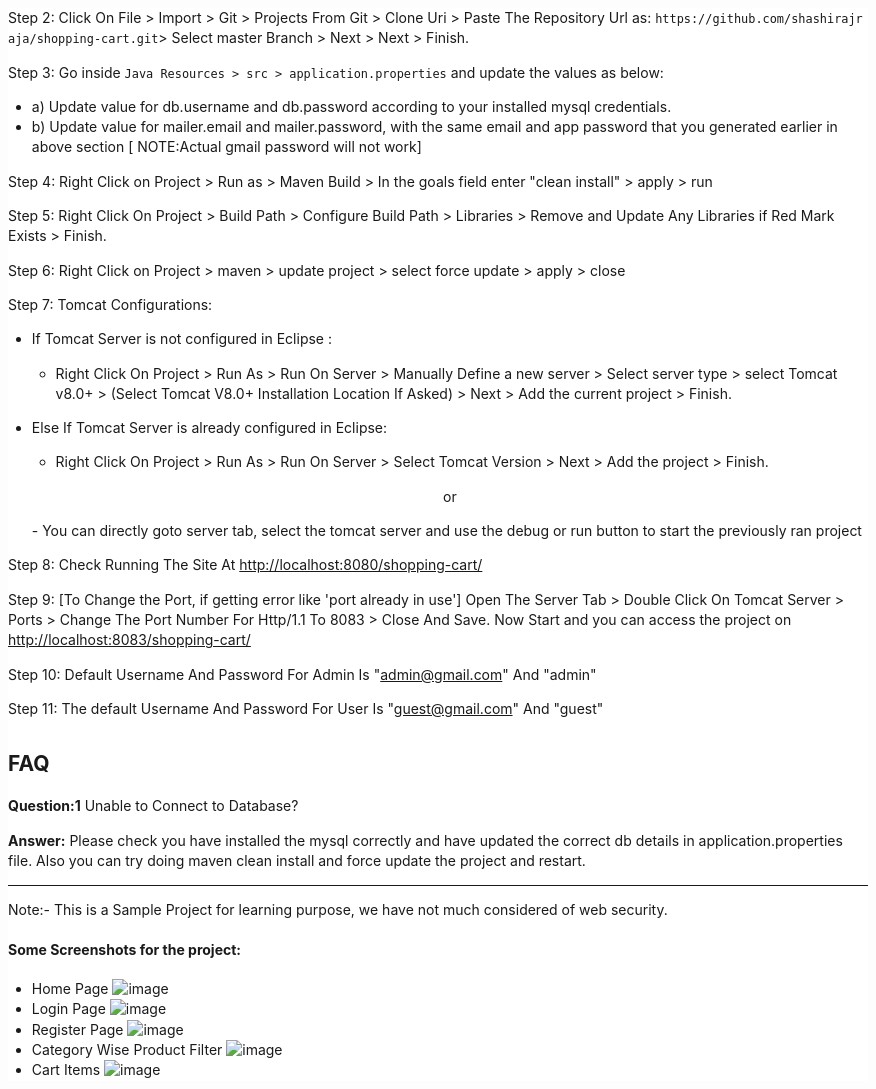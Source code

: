Step 2: Click On File > Import > Git > Projects From Git > Clone Uri > Paste The Repository Url as: `https://github.com/shashirajraja/shopping-cart.git`> Select master Branch > Next > Next > Finish.

Step 3: Go inside `Java Resources > src > application.properties` and update the values as below:

- a) Update value for db.username and db.password according to your installed mysql credentials.
- b) Update value for mailer.email and mailer.password, with the same email and app password that you generated earlier in above section [ NOTE:Actual gmail password will not work]

Step 4: Right Click on Project > Run as > Maven Build > In the goals field enter "clean install" > apply > run

Step 5: Right Click On Project > Build Path > Configure Build Path > Libraries > Remove and Update Any Libraries if Red Mark Exists > Finish.

Step 6: Right Click on Project > maven > update project > select force update > apply > close

Step 7: Tomcat Configurations:

- If Tomcat Server is not configured in Eclipse :

  - Right Click On Project > Run As > Run On Server > Manually Define a new server > Select server type > select Tomcat v8.0+ > (Select Tomcat V8.0+ Installation Location If Asked) > Next > Add the current project > Finish.

- Else If Tomcat Server is already configured in Eclipse:
  - Right Click On Project > Run As > Run On Server > Select Tomcat Version > Next > Add the project > Finish.
  <p align='center'>or</p>
  - You can directly goto server tab, select the tomcat server and use the debug or run button to start the previously ran project

Step 8: Check Running The Site At [http://localhost:8080/shopping-cart/](http://localhost:8080/shopping-cart/)

Step 9: [To Change the Port, if getting error like 'port already in use'] Open The Server Tab > Double Click On Tomcat Server > Ports > Change The Port Number For Http/1.1 To 8083 > Close And Save. Now Start and you can access the project on [http://localhost:8083/shopping-cart/](http://localhost:8083/shopping-cart/)

Step 10: Default Username And Password For Admin Is "admin@gmail.com" And "admin"

Step 11: The default Username And Password For User Is "guest@gmail.com" And "guest"

## FAQ

**Question:1** Unable to Connect to Database?

**Answer:** Please check you have installed the mysql correctly and have updated the correct db details in application.properties file. Also you can try doing maven clean install and force update the project and restart.

<hr>

Note:- This is a Sample Project for learning purpose, we have not much considered of web security.

#### Some Screenshots for the project:

- Home Page
  ![image](https://github.com/shashirajraja/shopping-cart/assets/34605595/6161fb90-ac83-445d-9fb2-56681f6a52b4)
- Login Page
  ![image](https://github.com/shashirajraja/shopping-cart/assets/34605595/c5451416-a669-4d76-ad84-9b8ea26bf6b4)
- Register Page
  ![image](https://github.com/shashirajraja/shopping-cart/assets/34605595/19f06ec9-70aa-4700-8846-a2e6514d88c2)
- Category Wise Product Filter
  ![image](https://github.com/shashirajraja/shopping-cart/assets/34605595/757e552c-1526-4142-869b-ffbf27a232e0)
- Cart Items
  ![image](https://github.com/shashirajraja/shopping-cart/assets/34605595/12963112-1276-49ca-8b9c-f3272c6b9b7b)